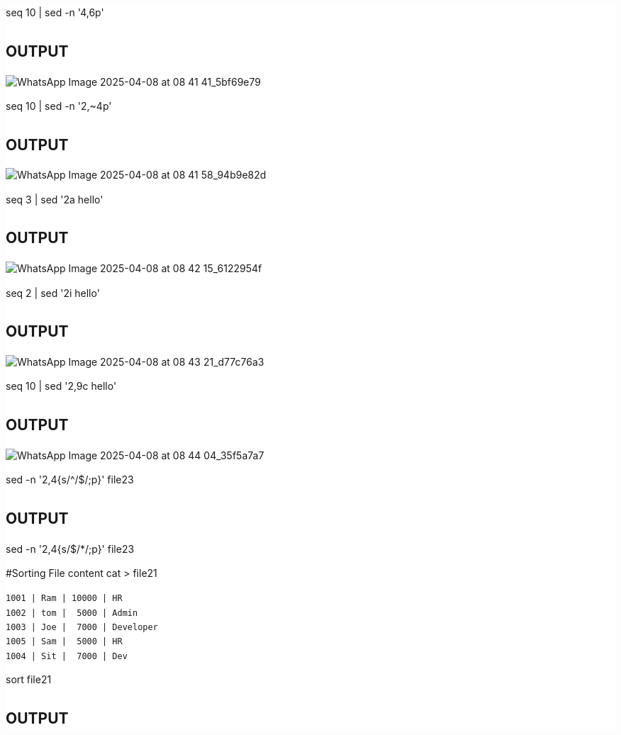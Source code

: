
seq 10 | sed -n '4,6p'
## OUTPUT

![WhatsApp Image 2025-04-08 at 08 41 41_5bf69e79](https://github.com/user-attachments/assets/39917015-355e-419c-afc0-caf5e6a8898c)


seq 10 | sed -n '2,~4p'
## OUTPUT

![WhatsApp Image 2025-04-08 at 08 41 58_94b9e82d](https://github.com/user-attachments/assets/8582f81d-138e-4b72-b40d-fce5e2132f25)


seq 3 | sed '2a hello'
## OUTPUT

![WhatsApp Image 2025-04-08 at 08 42 15_6122954f](https://github.com/user-attachments/assets/9959b05d-e92f-401b-b5c7-527b3e850382)


seq 2 | sed '2i hello'
## OUTPUT

![WhatsApp Image 2025-04-08 at 08 43 21_d77c76a3](https://github.com/user-attachments/assets/7c4c6a34-e722-4efc-8bc0-41c601b49fb4)


seq 10 | sed '2,9c hello'
## OUTPUT

![WhatsApp Image 2025-04-08 at 08 44 04_35f5a7a7](https://github.com/user-attachments/assets/9a6ff6e5-cbaa-4c23-8e63-9e9b6d761449)

sed -n '2,4{s/^/$/;p}' file23
## OUTPUT



sed -n '2,4{s/$/*/;p}' file23


#Sorting File content
cat > file21
```
1001 | Ram | 10000 | HR
1002 | tom |  5000 | Admin
1003 | Joe |  7000 | Developer
1005 | Sam |  5000 | HR
1004 | Sit |  7000 | Dev
``` 
sort file21
## OUTPUT
